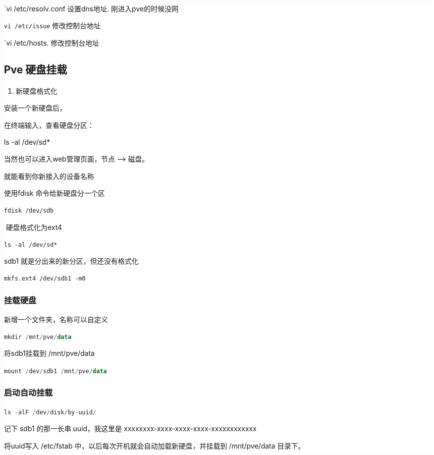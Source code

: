 `vi /etc/resolv.conf 设置dns地址.  刚进入pve的时候没网

`vi /etc/issue` 修改控制台地址

`vi /etc/hosts.  修改控制台地址

## Pve 硬盘挂载

1. 新硬盘格式化

安装一个新硬盘后，

在终端输入，查看硬盘分区：

ls -al /dev/sd*

当然也可以进入web管理页面，节点 --> 磁盘。

就能看到你新接入的设备名称

使用fdisk 命令给新硬盘分一个区

```undefined
fdisk /dev/sdb
```

​	硬盘格式化为ext4

```undefined
ls -al /dev/sd*
```

sdb1 就是分出来的新分区，但还没有格式化

```undefined
mkfs.ext4 /dev/sdb1 -m0
```

### 挂载硬盘

新增一个文件夹，名称可以自定义

```kotlin
mkdir /mnt/pve/data
```

将sdb1挂载到 /mnt/pve/data

```kotlin
mount /dev/sdb1 /mnt/pve/data
```

### 启动自动挂载

```csharp
ls -alF /dev/disk/by-uuid/
```

记下 sdb1 的那一长串 uuid，我这里是 xxxxxxxx-xxxx-xxxx-xxxx-xxxxxxxxxxxx

将uuid写入 /etc/fstab 中，以后每次开机就会自动加载新硬盘，并挂载到 /mnt/pve/data 目录下。
